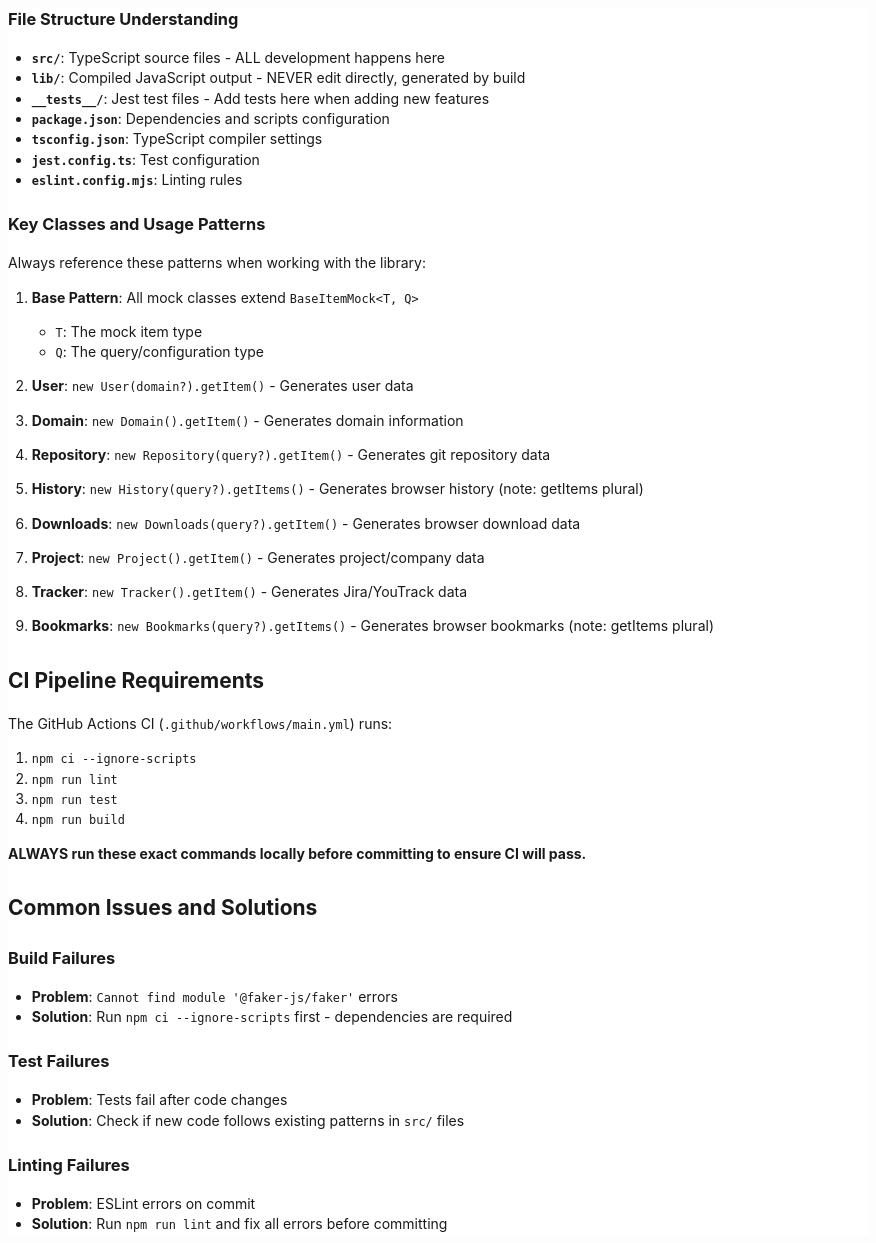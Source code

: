 ### File Structure Understanding
- **`src/`**: TypeScript source files - ALL development happens here
- **`lib/`**: Compiled JavaScript output - NEVER edit directly, generated by build
- **`__tests__/`**: Jest test files - Add tests here when adding new features
- **`package.json`**: Dependencies and scripts configuration
- **`tsconfig.json`**: TypeScript compiler settings
- **`jest.config.ts`**: Test configuration
- **`eslint.config.mjs`**: Linting rules

### Key Classes and Usage Patterns
Always reference these patterns when working with the library:

1. **Base Pattern**: All mock classes extend `BaseItemMock<T, Q>`
   - `T`: The mock item type
   - `Q`: The query/configuration type

2. **User**: `new User(domain?).getItem()` - Generates user data
3. **Domain**: `new Domain().getItem()` - Generates domain information  
4. **Repository**: `new Repository(query?).getItem()` - Generates git repository data
5. **History**: `new History(query?).getItems()` - Generates browser history (note: getItems plural)
6. **Downloads**: `new Downloads(query?).getItem()` - Generates browser download data
7. **Project**: `new Project().getItem()` - Generates project/company data
8. **Tracker**: `new Tracker().getItem()` - Generates Jira/YouTrack data
9. **Bookmarks**: `new Bookmarks(query?).getItems()` - Generates browser bookmarks (note: getItems plural)

## CI Pipeline Requirements

The GitHub Actions CI (`.github/workflows/main.yml`) runs:
1. `npm ci --ignore-scripts` 
2. `npm run lint`
3. `npm run test` 
4. `npm run build`

**ALWAYS run these exact commands locally before committing to ensure CI will pass.**

## Common Issues and Solutions

### Build Failures
- **Problem**: `Cannot find module '@faker-js/faker'` errors
- **Solution**: Run `npm ci --ignore-scripts` first - dependencies are required

### Test Failures
- **Problem**: Tests fail after code changes
- **Solution**: Check if new code follows existing patterns in `src/` files

### Linting Failures  
- **Problem**: ESLint errors on commit
- **Solution**: Run `npm run lint` and fix all errors before committing
